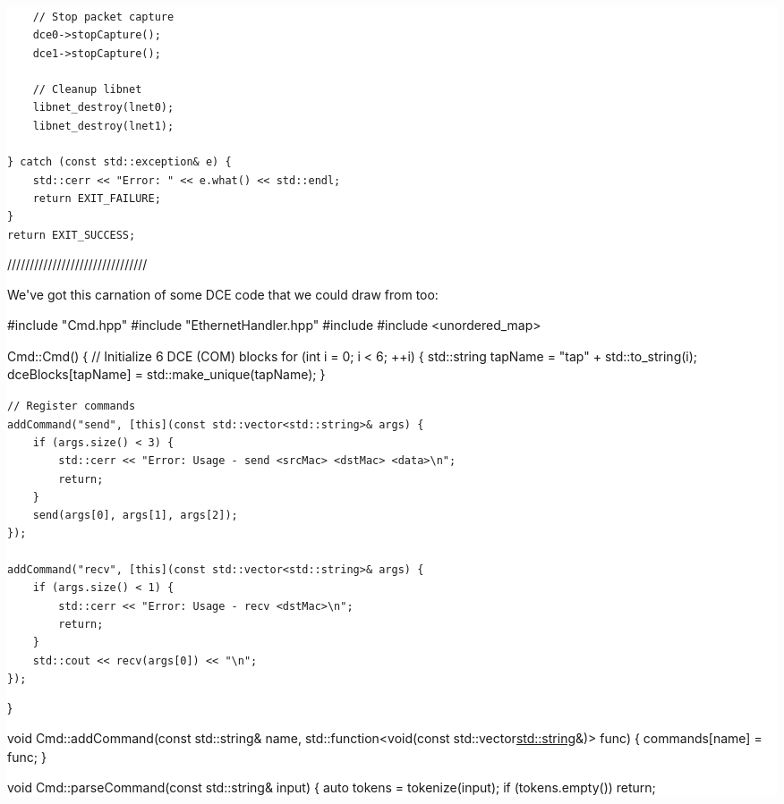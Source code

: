         // Stop packet capture
        dce0->stopCapture();
        dce1->stopCapture();

        // Cleanup libnet
        libnet_destroy(lnet0);
        libnet_destroy(lnet1);

    } catch (const std::exception& e) {
        std::cerr << "Error: " << e.what() << std::endl;
        return EXIT_FAILURE;
    }
    return EXIT_SUCCESS;


///////////////////////////////



We've got this carnation of some DCE code that we could draw from too:

#include "Cmd.hpp"
#include "EthernetHandler.hpp"
#include <iostream>
#include <unordered_map>

Cmd::Cmd() {
    // Initialize 6 DCE (COM) blocks
    for (int i = 0; i < 6; ++i) {
        std::string tapName = "tap" + std::to_string(i);
        dceBlocks[tapName] = std::make_unique<EthernetHandler>(tapName);
    }

    // Register commands
    addCommand("send", [this](const std::vector<std::string>& args) {
        if (args.size() < 3) {
            std::cerr << "Error: Usage - send <srcMac> <dstMac> <data>\n";
            return;
        }
        send(args[0], args[1], args[2]);
    });

    addCommand("recv", [this](const std::vector<std::string>& args) {
        if (args.size() < 1) {
            std::cerr << "Error: Usage - recv <dstMac>\n";
            return;
        }
        std::cout << recv(args[0]) << "\n";
    });
}

void Cmd::addCommand(const std::string& name, std::function<void(const std::vector<std::string>&)> func) {
    commands[name] = func;
}

void Cmd::parseCommand(const std::string& input) {
    auto tokens = tokenize(input);
    if (tokens.empty()) return;
